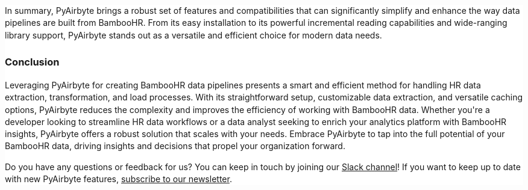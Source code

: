In summary, PyAirbyte brings a robust set of features and compatibilities that can significantly simplify and enhance the way data pipelines are built from BambooHR. From its easy installation to its powerful incremental reading capabilities and wide-ranging library support, PyAirbyte stands out as a versatile and efficient choice for modern data needs.

### Conclusion

Leveraging PyAirbyte for creating BambooHR data pipelines presents a smart and efficient method for handling HR data extraction, transformation, and load processes. With its straightforward setup, customizable data extraction, and versatile caching options, PyAirbyte reduces the complexity and improves the efficiency of working with BambooHR data. Whether you're a developer looking to streamline HR data workflows or a data analyst seeking to enrich your analytics platform with BambooHR insights, PyAirbyte offers a robust solution that scales with your needs. Embrace PyAirbyte to tap into the full potential of your BambooHR data, driving insights and decisions that propel your organization forward.

Do you have any questions or feedback for us? You can keep in touch by joining our [Slack channel](https://airbyte.com/community/community)! If you want to keep up to date with new PyAirbyte features, [subscribe to our newsletter](https://airbyte.com/community/newsletter).